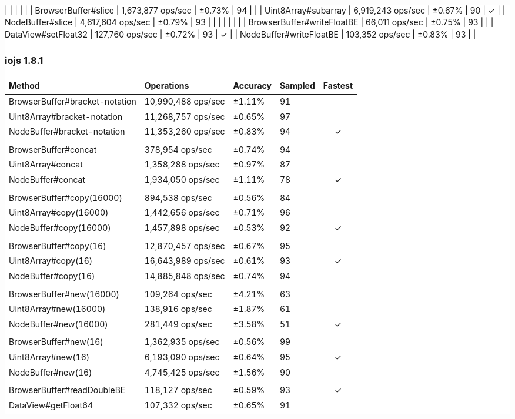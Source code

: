 |                                |                    |          |         |
| BrowserBuffer#slice            | 1,673,877 ops/sec  | ±0.73%   | 94      |         |
| Uint8Array#subarray            | 6,919,243 ops/sec  | ±0.67%   | 90      |    ✓    |
| NodeBuffer#slice               | 4,617,604 ops/sec  | ±0.79%   | 93      |         |
|                                |                    |          |         |
| BrowserBuffer#writeFloatBE     | 66,011 ops/sec     | ±0.75%   | 93      |         |
| DataView#setFloat32            | 127,760 ops/sec    | ±0.72%   | 93      |    ✓    |
| NodeBuffer#writeFloatBE        | 103,352 ops/sec    | ±0.83%   | 93      |         |

### iojs 1.8.1

| Method                         | Operations         | Accuracy | Sampled | Fastest |
| :----------------------------- | :----------------- | :------- | :------ | :-----: |
| BrowserBuffer#bracket-notation | 10,990,488 ops/sec | ±1.11%   | 91      |         |
| Uint8Array#bracket-notation    | 11,268,757 ops/sec | ±0.65%   | 97      |         |
| NodeBuffer#bracket-notation    | 11,353,260 ops/sec | ±0.83%   | 94      |    ✓    |
|                                |                    |          |         |
| BrowserBuffer#concat           | 378,954 ops/sec    | ±0.74%   | 94      |         |
| Uint8Array#concat              | 1,358,288 ops/sec  | ±0.97%   | 87      |         |
| NodeBuffer#concat              | 1,934,050 ops/sec  | ±1.11%   | 78      |    ✓    |
|                                |                    |          |         |
| BrowserBuffer#copy(16000)      | 894,538 ops/sec    | ±0.56%   | 84      |         |
| Uint8Array#copy(16000)         | 1,442,656 ops/sec  | ±0.71%   | 96      |         |
| NodeBuffer#copy(16000)         | 1,457,898 ops/sec  | ±0.53%   | 92      |    ✓    |
|                                |                    |          |         |
| BrowserBuffer#copy(16)         | 12,870,457 ops/sec | ±0.67%   | 95      |         |
| Uint8Array#copy(16)            | 16,643,989 ops/sec | ±0.61%   | 93      |    ✓    |
| NodeBuffer#copy(16)            | 14,885,848 ops/sec | ±0.74%   | 94      |         |
|                                |                    |          |         |
| BrowserBuffer#new(16000)       | 109,264 ops/sec    | ±4.21%   | 63      |         |
| Uint8Array#new(16000)          | 138,916 ops/sec    | ±1.87%   | 61      |         |
| NodeBuffer#new(16000)          | 281,449 ops/sec    | ±3.58%   | 51      |    ✓    |
|                                |                    |          |         |
| BrowserBuffer#new(16)          | 1,362,935 ops/sec  | ±0.56%   | 99      |         |
| Uint8Array#new(16)             | 6,193,090 ops/sec  | ±0.64%   | 95      |    ✓    |
| NodeBuffer#new(16)             | 4,745,425 ops/sec  | ±1.56%   | 90      |         |
|                                |                    |          |         |
| BrowserBuffer#readDoubleBE     | 118,127 ops/sec    | ±0.59%   | 93      |    ✓    |
| DataView#getFloat64            | 107,332 ops/sec    | ±0.65%   | 91      |         |